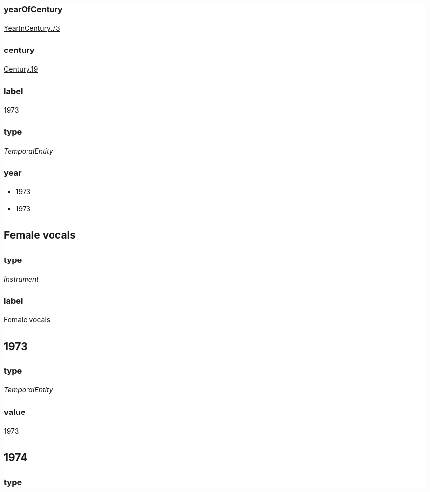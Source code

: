### yearOfCentury


[YearInCentury.73](#YearInCentury.73)

### century


[Century.19](#Century.19)

### label


1973

### type


*TemporalEntity*

### year

 - [1973](#1973)

 - 1973

## Female vocals

### type


*Instrument*

### label


Female vocals

## 1973

### type


*TemporalEntity*

### value


1973

## 1974

### type

